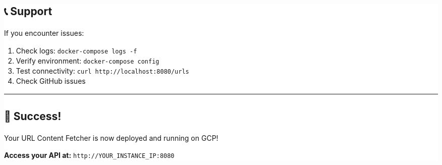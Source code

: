 ## 📞 Support

If you encounter issues:

1. Check logs: `docker-compose logs -f`
2. Verify environment: `docker-compose config`
3. Test connectivity: `curl http://localhost:8080/urls`
4. Check GitHub issues

---

## 🎉 Success!

Your URL Content Fetcher is now deployed and running on GCP!

**Access your API at:** `http://YOUR_INSTANCE_IP:8080`

